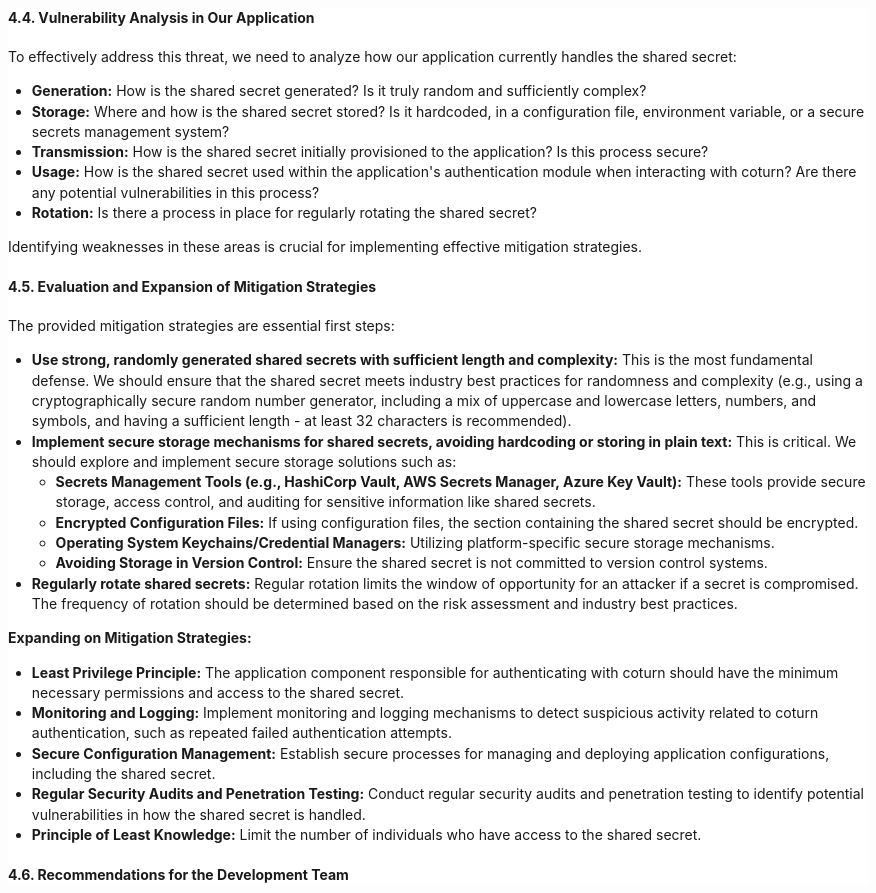 
#### 4.4. Vulnerability Analysis in Our Application

To effectively address this threat, we need to analyze how our application currently handles the shared secret:

* **Generation:** How is the shared secret generated? Is it truly random and sufficiently complex?
* **Storage:** Where and how is the shared secret stored? Is it hardcoded, in a configuration file, environment variable, or a secure secrets management system?
* **Transmission:** How is the shared secret initially provisioned to the application? Is this process secure?
* **Usage:** How is the shared secret used within the application's authentication module when interacting with coturn? Are there any potential vulnerabilities in this process?
* **Rotation:** Is there a process in place for regularly rotating the shared secret?

Identifying weaknesses in these areas is crucial for implementing effective mitigation strategies.

#### 4.5. Evaluation and Expansion of Mitigation Strategies

The provided mitigation strategies are essential first steps:

* **Use strong, randomly generated shared secrets with sufficient length and complexity:** This is the most fundamental defense. We should ensure that the shared secret meets industry best practices for randomness and complexity (e.g., using a cryptographically secure random number generator, including a mix of uppercase and lowercase letters, numbers, and symbols, and having a sufficient length - at least 32 characters is recommended).
* **Implement secure storage mechanisms for shared secrets, avoiding hardcoding or storing in plain text:** This is critical. We should explore and implement secure storage solutions such as:
    * **Secrets Management Tools (e.g., HashiCorp Vault, AWS Secrets Manager, Azure Key Vault):** These tools provide secure storage, access control, and auditing for sensitive information like shared secrets.
    * **Encrypted Configuration Files:** If using configuration files, the section containing the shared secret should be encrypted.
    * **Operating System Keychains/Credential Managers:**  Utilizing platform-specific secure storage mechanisms.
    * **Avoiding Storage in Version Control:**  Ensure the shared secret is not committed to version control systems.
* **Regularly rotate shared secrets:**  Regular rotation limits the window of opportunity for an attacker if a secret is compromised. The frequency of rotation should be determined based on the risk assessment and industry best practices.

**Expanding on Mitigation Strategies:**

* **Least Privilege Principle:** The application component responsible for authenticating with coturn should have the minimum necessary permissions and access to the shared secret.
* **Monitoring and Logging:** Implement monitoring and logging mechanisms to detect suspicious activity related to coturn authentication, such as repeated failed authentication attempts.
* **Secure Configuration Management:**  Establish secure processes for managing and deploying application configurations, including the shared secret.
* **Regular Security Audits and Penetration Testing:** Conduct regular security audits and penetration testing to identify potential vulnerabilities in how the shared secret is handled.
* **Principle of Least Knowledge:** Limit the number of individuals who have access to the shared secret.

#### 4.6. Recommendations for the Development Team
